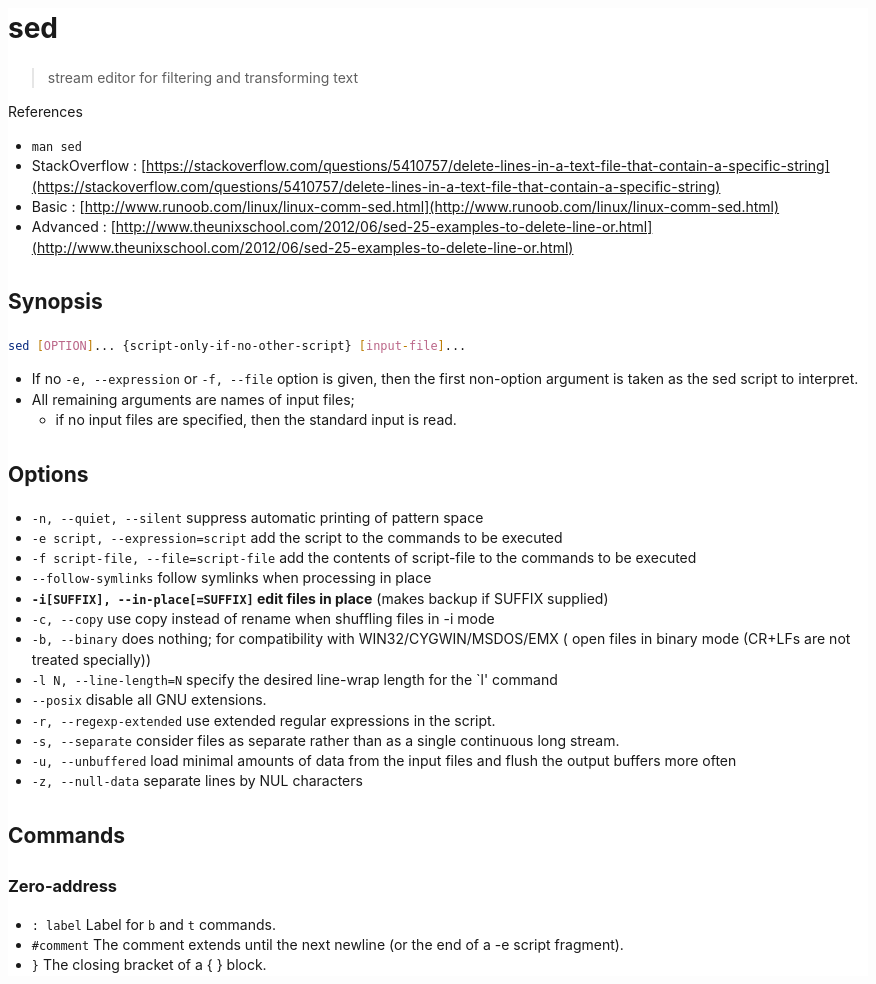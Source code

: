 # sed

> stream editor for filtering and transforming text

References

* `man sed`
* StackOverflow : [https://stackoverflow.com/questions/5410757/delete-lines-in-a-text-file-that-contain-a-specific-string](https://stackoverflow.com/questions/5410757/delete-lines-in-a-text-file-that-contain-a-specific-string)
* Basic : [http://www.runoob.com/linux/linux-comm-sed.html](http://www.runoob.com/linux/linux-comm-sed.html)
* Advanced : [http://www.theunixschool.com/2012/06/sed-25-examples-to-delete-line-or.html](http://www.theunixschool.com/2012/06/sed-25-examples-to-delete-line-or.html)

## Synopsis

```bash
sed [OPTION]... {script-only-if-no-other-script} [input-file]...
```

* If no `-e, --expression` or `-f, --file` option is given, then the first non-option argument is taken as the sed script to interpret.
* All remaining arguments are names of input files;
  * if no input files are specified, then the standard input is read.

## Options

* `-n, --quiet, --silent` suppress automatic printing of pattern space
* `-e script, --expression=script` add the script to the commands to be executed
* `-f script-file, --file=script-file` add the contents of script-file to the commands to be executed
* `--follow-symlinks` follow symlinks when processing in place
* **`-i[SUFFIX], --in-place[=SUFFIX]` edit files in place** \(makes backup if SUFFIX supplied\)
* `-c, --copy` use copy instead of rename when shuffling files in -i mode
* `-b, --binary` does nothing; for compatibility with WIN32/CYGWIN/MSDOS/EMX \( open files in binary mode \(CR+LFs are not treated specially\)\)
* `-l N, --line-length=N` specify the desired line-wrap length for the \`l' command
* `--posix` disable all GNU extensions.
* `-r, --regexp-extended` use extended regular expressions in the script.
* `-s, --separate` consider files as separate rather than as a single continuous long stream.
* `-u, --unbuffered` load minimal amounts of data from the input files and flush the output buffers more often
* `-z, --null-data` separate lines by NUL characters

## Commands

### Zero-address

* `: label` Label for `b` and `t` commands.
* `#comment` The comment extends until the next newline \(or the end of a -e script fragment\).
* `}` The closing bracket of a { } block.
